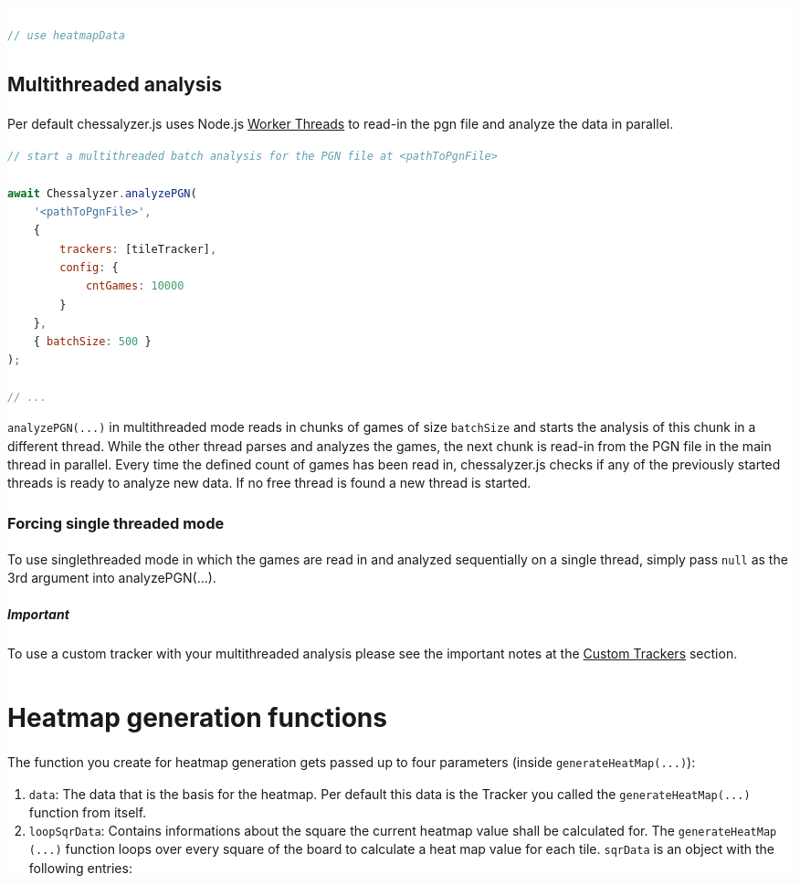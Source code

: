 ```javascript

// use heatmapData
```

## Multithreaded analysis

Per default chessalyzer.js uses Node.js [Worker Threads](https://nodejs.org/api/worker_threads.html) to read-in the pgn file and analyze the data in parallel.

```javascript
// start a multithreaded batch analysis for the PGN file at <pathToPgnFile>

await Chessalyzer.analyzePGN(
    '<pathToPgnFile>',
    {
        trackers: [tileTracker],
        config: {
            cntGames: 10000
        }
    },
    { batchSize: 500 }
);

// ...
```

`analyzePGN(...)` in multithreaded mode reads in chunks of games of size `batchSize` and starts the analysis of this chunk in a different thread. While the other thread parses and analyzes the games, the next chunk is read-in from the PGN file in the main thread in parallel. Every time the defined count of games has been read in, chessalyzer.js checks if any of the previously started threads is ready to analyze new data. If no free thread is found a new thread is started.

### Forcing single threaded mode

To use singlethreaded mode in which the games are read in and analyzed sequentially on a single thread, simply pass `null` as the 3rd argument into analyzePGN(...).

##### Important

To use a custom tracker with your multithreaded analysis please see the important notes at the [Custom Trackers](#custom-trackers) section.

# Heatmap generation functions

The function you create for heatmap generation gets passed up to four parameters (inside `generateHeatMap(...)`):

1. `data`: The data that is the basis for the heatmap. Per default this data is the Tracker you called the `generateHeatMap(...)` function from itself.
2. `loopSqrData`: Contains informations about the square the current heatmap value shall be calculated for. The `generateHeatMap(...)` function loops over every square of the board to calculate a heat map value for each tile. `sqrData` is an object with the following entries:
